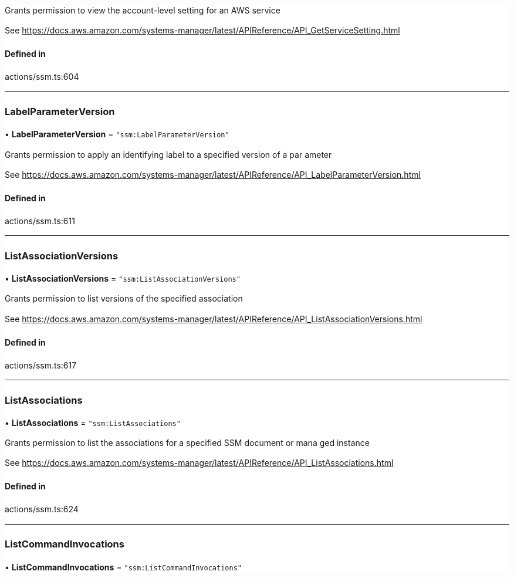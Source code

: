 Grants permission to view the account-level setting for an AWS service

See https://docs.aws.amazon.com/systems-manager/latest/APIReference/API_GetServiceSetting.html

#### Defined in

actions/ssm.ts:604

___

### LabelParameterVersion

• **LabelParameterVersion** = ``"ssm:LabelParameterVersion"``

Grants permission to apply an identifying label to a specified version of a par
ameter

See https://docs.aws.amazon.com/systems-manager/latest/APIReference/API_LabelParameterVersion.html

#### Defined in

actions/ssm.ts:611

___

### ListAssociationVersions

• **ListAssociationVersions** = ``"ssm:ListAssociationVersions"``

Grants permission to list versions of the specified association

See https://docs.aws.amazon.com/systems-manager/latest/APIReference/API_ListAssociationVersions.html

#### Defined in

actions/ssm.ts:617

___

### ListAssociations

• **ListAssociations** = ``"ssm:ListAssociations"``

Grants permission to list the associations for a specified SSM document or mana
ged instance

See https://docs.aws.amazon.com/systems-manager/latest/APIReference/API_ListAssociations.html

#### Defined in

actions/ssm.ts:624

___

### ListCommandInvocations

• **ListCommandInvocations** = ``"ssm:ListCommandInvocations"``
